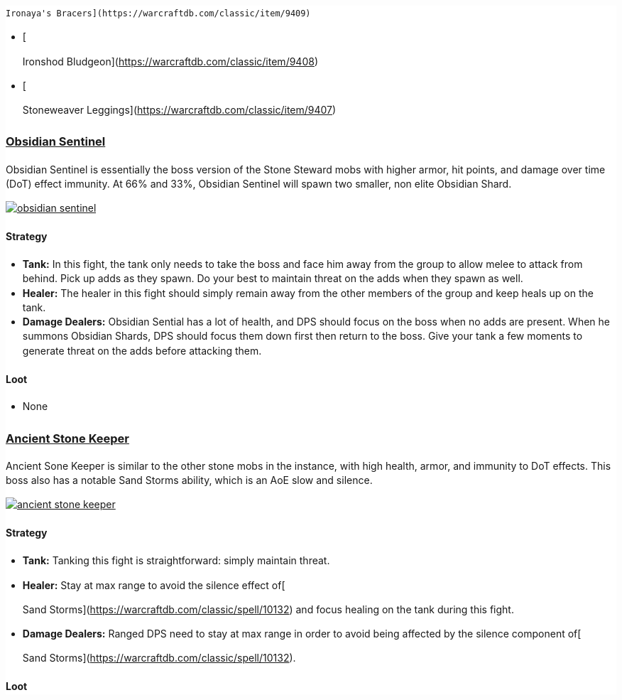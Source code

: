     Ironaya's Bracers](https://warcraftdb.com/classic/item/9409)
*   [
    
    Ironshod Bludgeon](https://warcraftdb.com/classic/item/9408)
*   [
    
    Stoneweaver Leggings](https://warcraftdb.com/classic/item/9407)

### [Obsidian Sentinel](https://warcraftdb.com/classic/uldaman/obsidian-sentinel)

Obsidian Sentinel is essentially the boss version of the Stone Steward mobs with higher armor, hit points, and damage over time (DoT) effect immunity. At 66% and 33%, Obsidian Sentinel will spawn two smaller, non elite Obsidian Shard.

[![obsidian sentinel](https://www.warcrafttavern.com/wp-content/uploads/2024/11/Obsidian-Sentinel.png)](https://www.warcrafttavern.com/wp-content/uploads/2024/11/Obsidian-Sentinel.png)

#### Strategy

*   **Tank:** In this fight, the tank only needs to take the boss and face him away from the group to allow melee to attack from behind. Pick up adds as they spawn. Do your best to maintain threat on the adds when they spawn as well.
*   **Healer:** The healer in this fight should simply remain away from the other members of the group and keep heals up on the tank.
*   **Damage Dealers:** Obsidian Sential has a lot of health, and DPS should focus on the boss when no adds are present. When he summons Obsidian Shards, DPS should focus them down first then return to the boss. Give your tank a few moments to generate threat on the adds before attacking them.

#### Loot

*   None

### [Ancient Stone Keeper](https://warcraftdb.com/classic/uldaman/ancient-stone-keeper)

Ancient Sone Keeper is similar to the other stone mobs in the instance, with high health, armor, and immunity to DoT effects. This boss also has a notable Sand Storms ability, which is an AoE slow and silence.

[![ancient stone keeper](https://www.warcrafttavern.com/wp-content/uploads/2024/11/Ancient-Stone-Keeper.png)](https://www.warcrafttavern.com/wp-content/uploads/2024/11/Ancient-Stone-Keeper.png)

#### Strategy

*   **Tank:** Tanking this fight is straightforward: simply maintain threat.
*   **Healer:** Stay at max range to avoid the silence effect of[
    
    Sand Storms](https://warcraftdb.com/classic/spell/10132) and focus healing on the tank during this fight.
*   **Damage Dealers:** Ranged DPS need to stay at max range in order to avoid being affected by the silence component of[
    
    Sand Storms](https://warcraftdb.com/classic/spell/10132).

#### Loot
